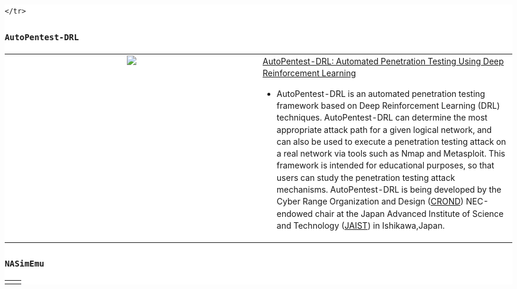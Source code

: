     </tr>
  </tbody>
</table>

### `AutoPentest-DRL`
<table>
  <tbody>
    <tr>
      <td width='50%' align='center'>
        <img src='https://raw.githubusercontent.com/crond-jaist/AutoPentest-DRL/master/Figures/framework_overview.png' />
      </td>
      <td width='50%'>
        <a href='https://github.com/crond-jaist/AutoPentest-DRL'>AutoPentest-DRL: Automated Penetration Testing Using Deep Reinforcement Learning</a>
        <ul>
          <li>
            AutoPentest-DRL is an automated penetration testing framework based on Deep Reinforcement Learning (DRL) techniques. AutoPentest-DRL can determine the most appropriate attack path for a given logical network, and can also be used to execute a penetration testing attack on a real network via tools such as Nmap and Metasploit. This framework is intended for educational purposes, so that users can study the penetration testing attack mechanisms. AutoPentest-DRL is being developed by the Cyber Range Organization and Design (<a href="https://www.jaist.ac.jp/misc/crond/index-en.html">CROND</a>) NEC-endowed chair at the Japan Advanced Institute of Science and Technology (<a href="https://www.jaist.ac.jp/english/">JAIST</a>) in Ishikawa,Japan.
          </li>
        </ul>
      </td>
    </tr>
  </tbody>
</table>

### `NASimEmu`
<table>
  <tbody>
    <tr>
      <td width='50%' align='center'>